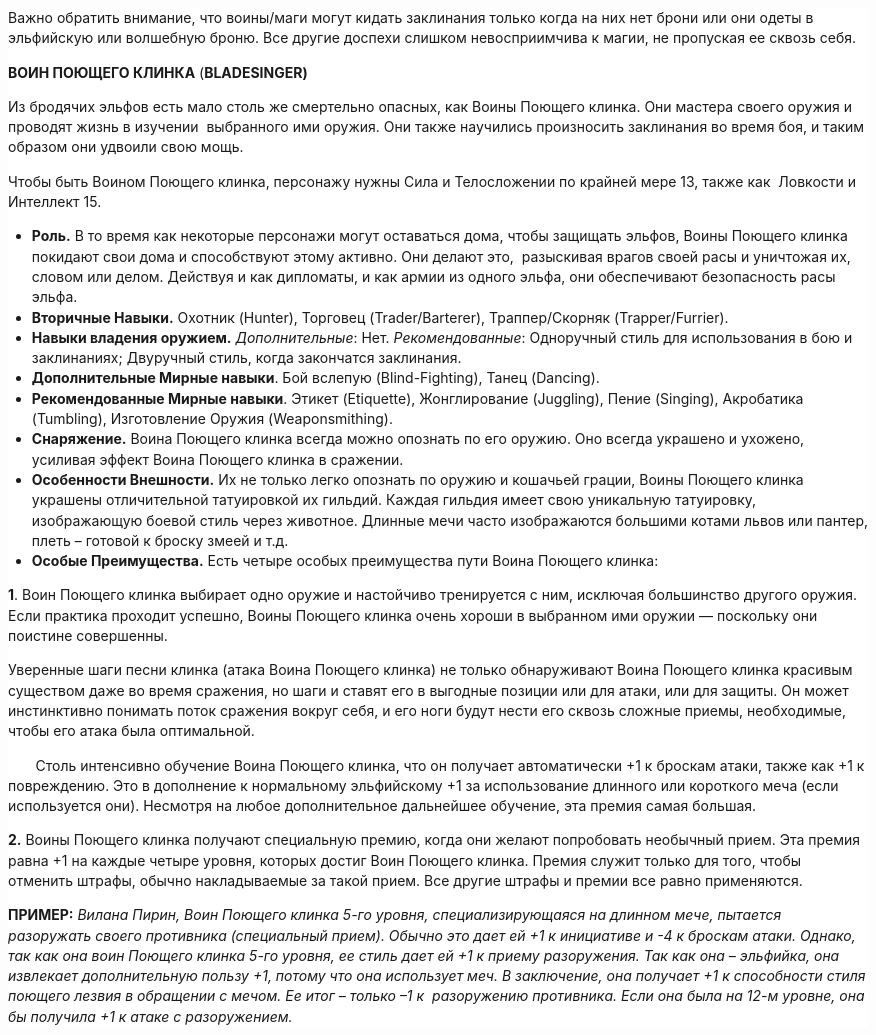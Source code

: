 Важно обратить внимание, что воины/маги могут кидать заклинания только когда на них нет брони или они одеты в эльфийскую или волшебную броню. Все другие доспехи слишком невосприимчива к магии, не пропуская ее сквозь себя.

**ВОИН ПОЮЩЕГО КЛИНКА** (**BLADESINGER)**

Из бродячих эльфов есть мало столь же смертельно опасных, как Воины Поющего клинка. Они мастера своего оружия и проводят жизнь в изучении  выбранного ими оружия. Они также научились произносить заклинания во время боя, и таким образом они удвоили свою мощь.

Чтобы быть Воином Поющего клинка, персонажу нужны Сила и Телосложении по крайней мере 13, также как  Ловкости и Интеллект 15.

- **Роль.** В то время как некоторые персонажи могут оставаться дома, чтобы защищать эльфов, Воины Поющего клинка покидают свои дома и способствуют этому активно. Они делают это,  разыскивая врагов своей расы и уничтожая их, словом или делом. Действуя и как дипломаты, и как армии из одного эльфа, они обеспечивают безопасность расы эльфа.
- **Вторичные Навыки.** Охотник (Hunter), Торговец (Trader/Barterer), Траппер/Скорняк (Trapper/Furrier).
- **Навыки владения оружием.** _Дополнительные_: Нет. _Рекомендованные_: Одноручный стиль для использования в бою и заклинаниях; Двуручный стиль, когда закончатся заклинания.
- **Дополнительные Мирные навыки**. Бой вслепую (Blind-Fighting), Танец (Dancing).
- **Рекомендованные Мирные навыки**. Этикет (Etiquette), Жонглирование (Juggling), Пение (Singing), Акробатика (Tumbling), Изготовление Оружия (Weaponsmithing).
- **Снаряжение.** Воина Поющего клинка всегда можно опознать по его оружию. Оно всегда украшено и ухожено, усиливая эффект Воина Поющего клинка в сражении.
- **Особенности Внешности.** Их не только легко опознать по оружию и кошачьей грации, Воины Поющего клинка украшены отличительной татуировкой их гильдий. Каждая гильдия имеет свою уникальную татуировку, изображающую боевой стиль через животное. Длинные мечи часто изображаются большими котами львов или пантер, плеть – готовой к броску змеей и т.д.
- **Особые Преимущества.** Есть четыре особых преимущества пути Воина Поющего клинка:

**1**. Воин Поющего клинка выбирает одно оружие и настойчиво тренируется с ним, исключая большинство другого оружия. Если практика проходит успешно, Воины Поющего клинка очень хороши в выбранном ими оружии — поскольку они поистине совершенны.

Уверенные шаги песни клинка (атака Воина Поющего клинка) не только обнаруживают Воина Поющего клинка красивым существом даже во время сражения, но шаги и ставят его в выгодные позиции или для атаки, или для защиты. Он может инстинктивно понимать поток сражения вокруг себя, и его ноги будут нести его сквозь сложные приемы, необходимые, чтобы его атака была оптимальной.

       Столь интенсивно обучение Воина Поющего клинка, что он получает автоматически +1 к броскам атаки, также как +1 к повреждению. Это в дополнение к нормальному эльфийскому +1 за использование длинного или короткого меча (если используется они). Несмотря на любое дополнительное дальнейшее обучение, эта премия самая большая.

**2.** Воины Поющего клинка получают специальную премию, когда они желают попробовать необычный прием. Эта премия равна +1 на каждые четыре уровня, которых достиг Воин Поющего клинка. Премия служит только для того, чтобы отменить штрафы, обычно накладываемые за такой прием. Все другие штрафы и премии все равно применяются.

**ПРИМЕР:** _Вилана Пирин, Воин Поющего клинка 5-го уровня, специализирующаяся на длинном мече, пытается разоружать своего противника (специальный прием). Обычно это дает ей +1 к инициативе и -4 к броскам атаки. Однако, так как она воин Поющего клинка 5-го уровня, ее стиль дает ей +1 к приему разоружения. Так как она – эльфийка, она извлекает дополнительную пользу +1, потому что она использует меч. В заключение, она получает +1 к способности стиля поющего лезвия в обращении с мечом. Ее итог – только –1 к  разоружению противника. Если она была на 12-м уровне, она бы получила +1 к атаке с разоружением._
